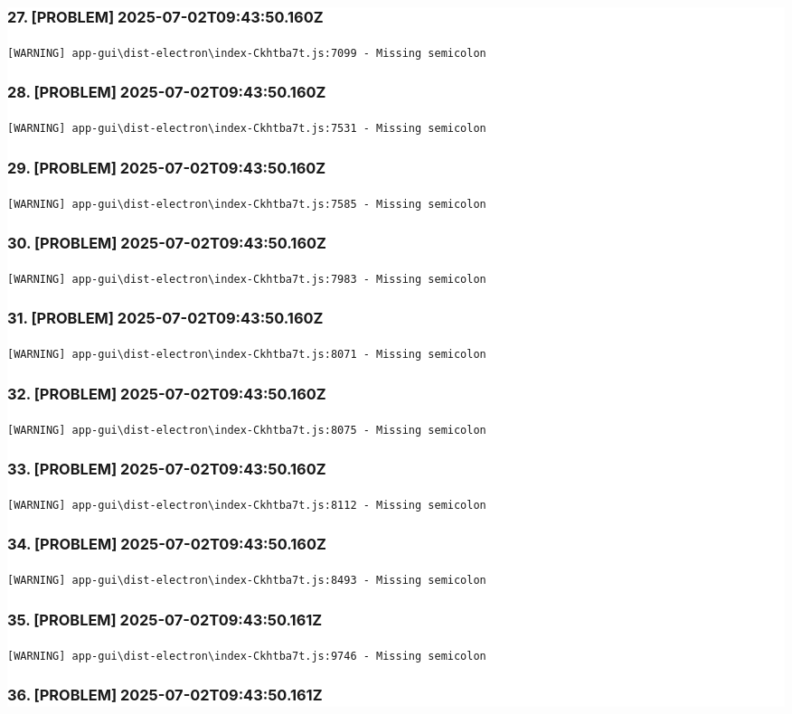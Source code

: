 ### 27. [PROBLEM] 2025-07-02T09:43:50.160Z

```
[WARNING] app-gui\dist-electron\index-Ckhtba7t.js:7099 - Missing semicolon
```

### 28. [PROBLEM] 2025-07-02T09:43:50.160Z

```
[WARNING] app-gui\dist-electron\index-Ckhtba7t.js:7531 - Missing semicolon
```

### 29. [PROBLEM] 2025-07-02T09:43:50.160Z

```
[WARNING] app-gui\dist-electron\index-Ckhtba7t.js:7585 - Missing semicolon
```

### 30. [PROBLEM] 2025-07-02T09:43:50.160Z

```
[WARNING] app-gui\dist-electron\index-Ckhtba7t.js:7983 - Missing semicolon
```

### 31. [PROBLEM] 2025-07-02T09:43:50.160Z

```
[WARNING] app-gui\dist-electron\index-Ckhtba7t.js:8071 - Missing semicolon
```

### 32. [PROBLEM] 2025-07-02T09:43:50.160Z

```
[WARNING] app-gui\dist-electron\index-Ckhtba7t.js:8075 - Missing semicolon
```

### 33. [PROBLEM] 2025-07-02T09:43:50.160Z

```
[WARNING] app-gui\dist-electron\index-Ckhtba7t.js:8112 - Missing semicolon
```

### 34. [PROBLEM] 2025-07-02T09:43:50.160Z

```
[WARNING] app-gui\dist-electron\index-Ckhtba7t.js:8493 - Missing semicolon
```

### 35. [PROBLEM] 2025-07-02T09:43:50.161Z

```
[WARNING] app-gui\dist-electron\index-Ckhtba7t.js:9746 - Missing semicolon
```

### 36. [PROBLEM] 2025-07-02T09:43:50.161Z
